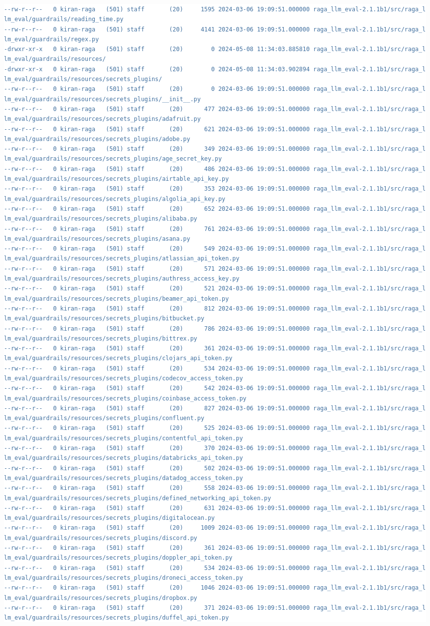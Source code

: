 ```diff
--rw-r--r--   0 kiran-raga   (501) staff       (20)     1595 2024-03-06 19:09:51.000000 raga_llm_eval-2.1.1b1/src/raga_llm_eval/guardrails/reading_time.py
--rw-r--r--   0 kiran-raga   (501) staff       (20)     4141 2024-03-06 19:09:51.000000 raga_llm_eval-2.1.1b1/src/raga_llm_eval/guardrails/regex.py
-drwxr-xr-x   0 kiran-raga   (501) staff       (20)        0 2024-05-08 11:34:03.885810 raga_llm_eval-2.1.1b1/src/raga_llm_eval/guardrails/resources/
-drwxr-xr-x   0 kiran-raga   (501) staff       (20)        0 2024-05-08 11:34:03.902894 raga_llm_eval-2.1.1b1/src/raga_llm_eval/guardrails/resources/secrets_plugins/
--rw-r--r--   0 kiran-raga   (501) staff       (20)        0 2024-03-06 19:09:51.000000 raga_llm_eval-2.1.1b1/src/raga_llm_eval/guardrails/resources/secrets_plugins/__init__.py
--rw-r--r--   0 kiran-raga   (501) staff       (20)      477 2024-03-06 19:09:51.000000 raga_llm_eval-2.1.1b1/src/raga_llm_eval/guardrails/resources/secrets_plugins/adafruit.py
--rw-r--r--   0 kiran-raga   (501) staff       (20)      621 2024-03-06 19:09:51.000000 raga_llm_eval-2.1.1b1/src/raga_llm_eval/guardrails/resources/secrets_plugins/adobe.py
--rw-r--r--   0 kiran-raga   (501) staff       (20)      349 2024-03-06 19:09:51.000000 raga_llm_eval-2.1.1b1/src/raga_llm_eval/guardrails/resources/secrets_plugins/age_secret_key.py
--rw-r--r--   0 kiran-raga   (501) staff       (20)      486 2024-03-06 19:09:51.000000 raga_llm_eval-2.1.1b1/src/raga_llm_eval/guardrails/resources/secrets_plugins/airtable_api_key.py
--rw-r--r--   0 kiran-raga   (501) staff       (20)      353 2024-03-06 19:09:51.000000 raga_llm_eval-2.1.1b1/src/raga_llm_eval/guardrails/resources/secrets_plugins/algolia_api_key.py
--rw-r--r--   0 kiran-raga   (501) staff       (20)      652 2024-03-06 19:09:51.000000 raga_llm_eval-2.1.1b1/src/raga_llm_eval/guardrails/resources/secrets_plugins/alibaba.py
--rw-r--r--   0 kiran-raga   (501) staff       (20)      761 2024-03-06 19:09:51.000000 raga_llm_eval-2.1.1b1/src/raga_llm_eval/guardrails/resources/secrets_plugins/asana.py
--rw-r--r--   0 kiran-raga   (501) staff       (20)      549 2024-03-06 19:09:51.000000 raga_llm_eval-2.1.1b1/src/raga_llm_eval/guardrails/resources/secrets_plugins/atlassian_api_token.py
--rw-r--r--   0 kiran-raga   (501) staff       (20)      571 2024-03-06 19:09:51.000000 raga_llm_eval-2.1.1b1/src/raga_llm_eval/guardrails/resources/secrets_plugins/authress_access_key.py
--rw-r--r--   0 kiran-raga   (501) staff       (20)      521 2024-03-06 19:09:51.000000 raga_llm_eval-2.1.1b1/src/raga_llm_eval/guardrails/resources/secrets_plugins/beamer_api_token.py
--rw-r--r--   0 kiran-raga   (501) staff       (20)      812 2024-03-06 19:09:51.000000 raga_llm_eval-2.1.1b1/src/raga_llm_eval/guardrails/resources/secrets_plugins/bitbucket.py
--rw-r--r--   0 kiran-raga   (501) staff       (20)      786 2024-03-06 19:09:51.000000 raga_llm_eval-2.1.1b1/src/raga_llm_eval/guardrails/resources/secrets_plugins/bittrex.py
--rw-r--r--   0 kiran-raga   (501) staff       (20)      361 2024-03-06 19:09:51.000000 raga_llm_eval-2.1.1b1/src/raga_llm_eval/guardrails/resources/secrets_plugins/clojars_api_token.py
--rw-r--r--   0 kiran-raga   (501) staff       (20)      534 2024-03-06 19:09:51.000000 raga_llm_eval-2.1.1b1/src/raga_llm_eval/guardrails/resources/secrets_plugins/codecov_access_token.py
--rw-r--r--   0 kiran-raga   (501) staff       (20)      542 2024-03-06 19:09:51.000000 raga_llm_eval-2.1.1b1/src/raga_llm_eval/guardrails/resources/secrets_plugins/coinbase_access_token.py
--rw-r--r--   0 kiran-raga   (501) staff       (20)      827 2024-03-06 19:09:51.000000 raga_llm_eval-2.1.1b1/src/raga_llm_eval/guardrails/resources/secrets_plugins/confluent.py
--rw-r--r--   0 kiran-raga   (501) staff       (20)      525 2024-03-06 19:09:51.000000 raga_llm_eval-2.1.1b1/src/raga_llm_eval/guardrails/resources/secrets_plugins/contentful_api_token.py
--rw-r--r--   0 kiran-raga   (501) staff       (20)      370 2024-03-06 19:09:51.000000 raga_llm_eval-2.1.1b1/src/raga_llm_eval/guardrails/resources/secrets_plugins/databricks_api_token.py
--rw-r--r--   0 kiran-raga   (501) staff       (20)      502 2024-03-06 19:09:51.000000 raga_llm_eval-2.1.1b1/src/raga_llm_eval/guardrails/resources/secrets_plugins/datadog_access_token.py
--rw-r--r--   0 kiran-raga   (501) staff       (20)      558 2024-03-06 19:09:51.000000 raga_llm_eval-2.1.1b1/src/raga_llm_eval/guardrails/resources/secrets_plugins/defined_networking_api_token.py
--rw-r--r--   0 kiran-raga   (501) staff       (20)      631 2024-03-06 19:09:51.000000 raga_llm_eval-2.1.1b1/src/raga_llm_eval/guardrails/resources/secrets_plugins/digitalocean.py
--rw-r--r--   0 kiran-raga   (501) staff       (20)     1009 2024-03-06 19:09:51.000000 raga_llm_eval-2.1.1b1/src/raga_llm_eval/guardrails/resources/secrets_plugins/discord.py
--rw-r--r--   0 kiran-raga   (501) staff       (20)      361 2024-03-06 19:09:51.000000 raga_llm_eval-2.1.1b1/src/raga_llm_eval/guardrails/resources/secrets_plugins/doppler_api_token.py
--rw-r--r--   0 kiran-raga   (501) staff       (20)      534 2024-03-06 19:09:51.000000 raga_llm_eval-2.1.1b1/src/raga_llm_eval/guardrails/resources/secrets_plugins/droneci_access_token.py
--rw-r--r--   0 kiran-raga   (501) staff       (20)     1046 2024-03-06 19:09:51.000000 raga_llm_eval-2.1.1b1/src/raga_llm_eval/guardrails/resources/secrets_plugins/dropbox.py
--rw-r--r--   0 kiran-raga   (501) staff       (20)      371 2024-03-06 19:09:51.000000 raga_llm_eval-2.1.1b1/src/raga_llm_eval/guardrails/resources/secrets_plugins/duffel_api_token.py
```